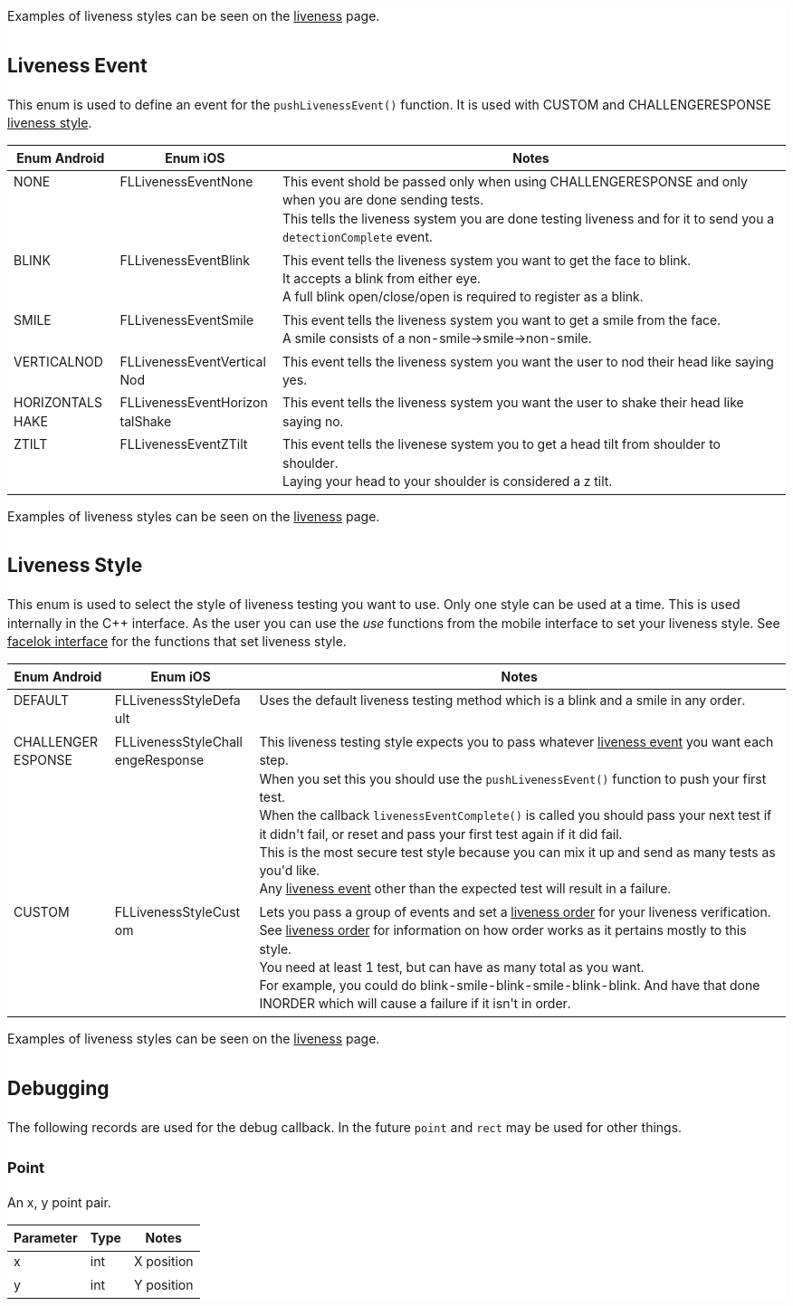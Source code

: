 Examples of liveness styles can be seen on the [liveness](./livenesstesting.md) page.

## Liveness Event

This enum is used to define an event for the `pushLivenessEvent()` function.  It is used with CUSTOM and CHALLENGERESPONSE
[liveness style](#liveness-style).

| Enum Android | Enum iOS | Notes |
| ------------ | -------- | ----- |
| NONE | FLLivenessEventNone | This event shold be passed only when using CHALLENGERESPONSE and only when you are done sending tests.<br>This tells the liveness system you are done testing liveness and for it to send you a `detectionComplete` event. |
| BLINK | FLLivenessEventBlink | This event tells the liveness system you want to get the face to blink. <br>It accepts a blink from either eye.<br>A full blink open/close/open is required to register as a blink. |
| SMILE | FLLivenessEventSmile | This event tells the liveness system you want to get a smile from the face. <br>A smile consists of a non-smile->smile->non-smile. |
| VERTICALNOD | FLLivenessEventVerticalNod | This event tells the liveness system you want the user to nod their head like saying yes. |
| HORIZONTALSHAKE | FLLivenessEventHorizontalShake | This event tells the liveness system you want the user to shake their head like saying no. |
| ZTILT | FLLivenessEventZTilt | This event tells the livenese system you to get a head tilt from shoulder to shoulder. <br>Laying your head to your shoulder is considered a z tilt. |

Examples of liveness styles can be seen on the [liveness](./livenesstesting.md) page.

## Liveness Style

This enum is used to select the style of liveness testing you want to use.  Only one style can be used at a time.
This is used internally in the C++ interface.  As the user you can use the *use* functions from the mobile
interface to set your liveness style.  See [facelok interface](#facelok) for the functions that set liveness style.

| Enum Android | Enum iOS | Notes |
| ------------ | -------- | ----- |
| DEFAULT | FLLivenessStyleDefault | Uses the default liveness testing method which is a blink and a smile in any order. |
| CHALLENGERESPONSE | FLLivenessStyleChallengeResponse | This liveness testing style expects you to pass whatever [liveness event](#liveness-event) you want each step.<br>When you set this you should use the `pushLivenessEvent()` function to push your first test.<br>When the callback `livenessEventComplete()` is called you should pass your next test if it didn't fail, or reset and pass your first test again if it did fail.<br>This is the most secure test style because you can mix it up and send as many tests as you'd like.<br>Any [liveness event](#liveness-event) other than the expected test will result in a failure. |
| CUSTOM | FLLivenessStyleCustom | Lets you pass a group of events and set a [liveness order](#liveness-order) for your liveness verification.<br>See [liveness order](#liveness-order) for information on how order works as it pertains mostly to this style. <br>You need at least 1 test, but can have as many total as you want. <br>For example, you could do blink-smile-blink-smile-blink-blink.  And have that done INORDER which will cause a failure if it isn't in order. |

Examples of liveness styles can be seen on the [liveness](./livenesstesting.md) page.

## Debugging

The following records are used for the debug callback.  In the future `point` and `rect` may be used for other things.

### Point

An x, y point pair.

| Parameter | Type | Notes |
| --------- | ---- | ----- |
| x | int | X position |
| y | int | Y position |
